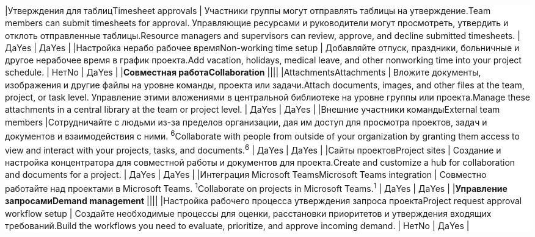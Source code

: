 |<span data-ttu-id="19d0f-411">Утверждения для таблиц</span><span class="sxs-lookup"><span data-stu-id="19d0f-411">Timesheet approvals</span></span> | <span data-ttu-id="19d0f-412">Участники группы могут отправлять таблицы на утверждение.</span><span class="sxs-lookup"><span data-stu-id="19d0f-412">Team members can submit timesheets for approval.</span></span> <span data-ttu-id="19d0f-413">Управляющие ресурсами и руководители могут просмотреть, утвердить и отклоть отправленные таблицы.</span><span class="sxs-lookup"><span data-stu-id="19d0f-413">Resource managers and supervisors can review, approve, and decline submitted timesheets.</span></span> | <span data-ttu-id="19d0f-414">Да</span><span class="sxs-lookup"><span data-stu-id="19d0f-414">Yes</span></span> | <span data-ttu-id="19d0f-415">Да</span><span class="sxs-lookup"><span data-stu-id="19d0f-415">Yes</span></span> |
|<span data-ttu-id="19d0f-416">Настройка нерабо рабочее время</span><span class="sxs-lookup"><span data-stu-id="19d0f-416">Non-working time setup</span></span> | <span data-ttu-id="19d0f-417">Добавляйте отпуск, праздники, больничные и другое нерабочее время в график проекта.</span><span class="sxs-lookup"><span data-stu-id="19d0f-417">Add vacation, holidays, medical leave, and other nonworking time into your project schedule.</span></span> | <span data-ttu-id="19d0f-418">Нет</span><span class="sxs-lookup"><span data-stu-id="19d0f-418">No</span></span> | <span data-ttu-id="19d0f-419">Да</span><span class="sxs-lookup"><span data-stu-id="19d0f-419">Yes</span></span> |
|<span data-ttu-id="19d0f-420">**Совместная работа**</span><span class="sxs-lookup"><span data-stu-id="19d0f-420">**Collaboration**</span></span> ||||
|<span data-ttu-id="19d0f-421">Attachments</span><span class="sxs-lookup"><span data-stu-id="19d0f-421">Attachments</span></span> | <span data-ttu-id="19d0f-422">Вложите документы, изображения и другие файлы на уровне команды, проекта или задачи.</span><span class="sxs-lookup"><span data-stu-id="19d0f-422">Attach documents, images, and other files at the team, project, or task level.</span></span> <span data-ttu-id="19d0f-423">Управление этими вложениями в центральной библиотеке на уровне группы или проекта.</span><span class="sxs-lookup"><span data-stu-id="19d0f-423">Manage these attachments in a central library at the team or project level.</span></span> | <span data-ttu-id="19d0f-424">Да</span><span class="sxs-lookup"><span data-stu-id="19d0f-424">Yes</span></span> | <span data-ttu-id="19d0f-425">Да</span><span class="sxs-lookup"><span data-stu-id="19d0f-425">Yes</span></span> |
|<span data-ttu-id="19d0f-426">Внешние участники команды</span><span class="sxs-lookup"><span data-stu-id="19d0f-426">External team members</span></span> |<span data-ttu-id="19d0f-427">Сотрудничайте с людьми из-за пределов организации, дая им доступ для просмотра проектов, задач и документов и взаимодействия с ними. <sup>6</sup></span><span class="sxs-lookup"><span data-stu-id="19d0f-427">Collaborate with people from outside of your organization by granting them access to view and interact with your projects, tasks, and documents.<sup>6</sup></span></span> | <span data-ttu-id="19d0f-428">Да</span><span class="sxs-lookup"><span data-stu-id="19d0f-428">Yes</span></span> | <span data-ttu-id="19d0f-429">Да</span><span class="sxs-lookup"><span data-stu-id="19d0f-429">Yes</span></span> |
|<span data-ttu-id="19d0f-430">Сайты проектов</span><span class="sxs-lookup"><span data-stu-id="19d0f-430">Project sites</span></span> | <span data-ttu-id="19d0f-431">Создание и настройка концентратора для совместной работы и документов для проекта.</span><span class="sxs-lookup"><span data-stu-id="19d0f-431">Create and customize a hub for collaboration and documents for a project.</span></span> | <span data-ttu-id="19d0f-432">Да</span><span class="sxs-lookup"><span data-stu-id="19d0f-432">Yes</span></span> | <span data-ttu-id="19d0f-433">Да</span><span class="sxs-lookup"><span data-stu-id="19d0f-433">Yes</span></span> |
|<span data-ttu-id="19d0f-434">Интеграция Microsoft Teams</span><span class="sxs-lookup"><span data-stu-id="19d0f-434">Microsoft Teams integration</span></span> | <span data-ttu-id="19d0f-435">Совместно работайте над проектами в Microsoft Teams. <sup>1</sup></span><span class="sxs-lookup"><span data-stu-id="19d0f-435">Collaborate on projects in Microsoft Teams.<sup>1</sup></span></span> | <span data-ttu-id="19d0f-436">Да</span><span class="sxs-lookup"><span data-stu-id="19d0f-436">Yes</span></span> | <span data-ttu-id="19d0f-437">Да</span><span class="sxs-lookup"><span data-stu-id="19d0f-437">Yes</span></span> |
|<span data-ttu-id="19d0f-438">**Управление запросами**</span><span class="sxs-lookup"><span data-stu-id="19d0f-438">**Demand management**</span></span> ||||
|<span data-ttu-id="19d0f-439">Настройка рабочего процесса утверждения запроса проекта</span><span class="sxs-lookup"><span data-stu-id="19d0f-439">Project request approval workflow setup</span></span> | <span data-ttu-id="19d0f-440">Создайте необходимые процессы для оценки, расстановки приоритетов и утверждения входящих требований.</span><span class="sxs-lookup"><span data-stu-id="19d0f-440">Build the workflows you need to evaluate, prioritize, and approve incoming demand.</span></span> | <span data-ttu-id="19d0f-441">Нет</span><span class="sxs-lookup"><span data-stu-id="19d0f-441">No</span></span> | <span data-ttu-id="19d0f-442">Да</span><span class="sxs-lookup"><span data-stu-id="19d0f-442">Yes</span></span> |